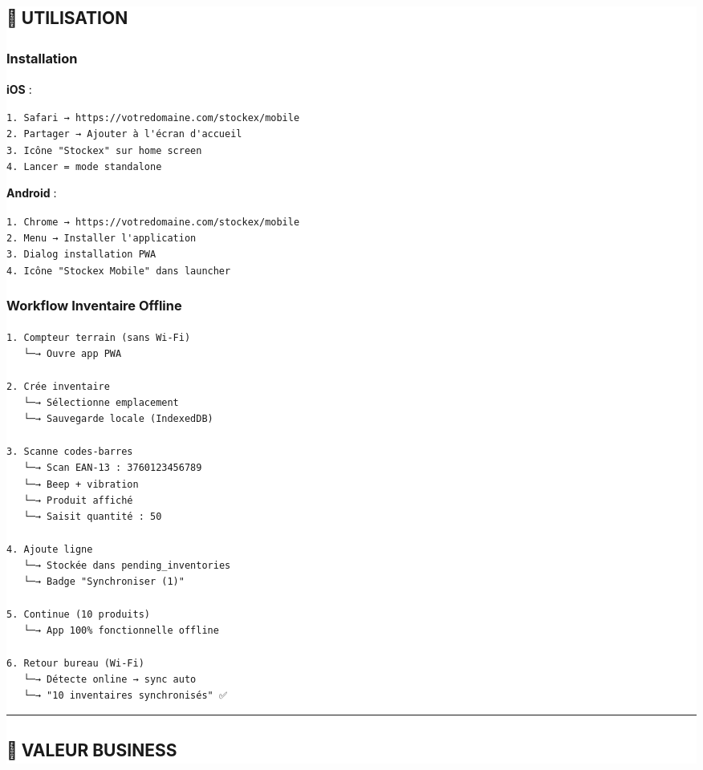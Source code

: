 
## 🚀 UTILISATION

### Installation

**iOS** :
```
1. Safari → https://votredomaine.com/stockex/mobile
2. Partager → Ajouter à l'écran d'accueil
3. Icône "Stockex" sur home screen
4. Lancer = mode standalone
```

**Android** :
```
1. Chrome → https://votredomaine.com/stockex/mobile
2. Menu → Installer l'application
3. Dialog installation PWA
4. Icône "Stockex Mobile" dans launcher
```

### Workflow Inventaire Offline

```
1. Compteur terrain (sans Wi-Fi)
   └─→ Ouvre app PWA

2. Crée inventaire
   └─→ Sélectionne emplacement
   └─→ Sauvegarde locale (IndexedDB)

3. Scanne codes-barres
   └─→ Scan EAN-13 : 3760123456789
   └─→ Beep + vibration
   └─→ Produit affiché
   └─→ Saisit quantité : 50

4. Ajoute ligne
   └─→ Stockée dans pending_inventories
   └─→ Badge "Synchroniser (1)"

5. Continue (10 produits)
   └─→ App 100% fonctionnelle offline

6. Retour bureau (Wi-Fi)
   └─→ Détecte online → sync auto
   └─→ "10 inventaires synchronisés" ✅
```

---

## 💼 VALEUR BUSINESS
